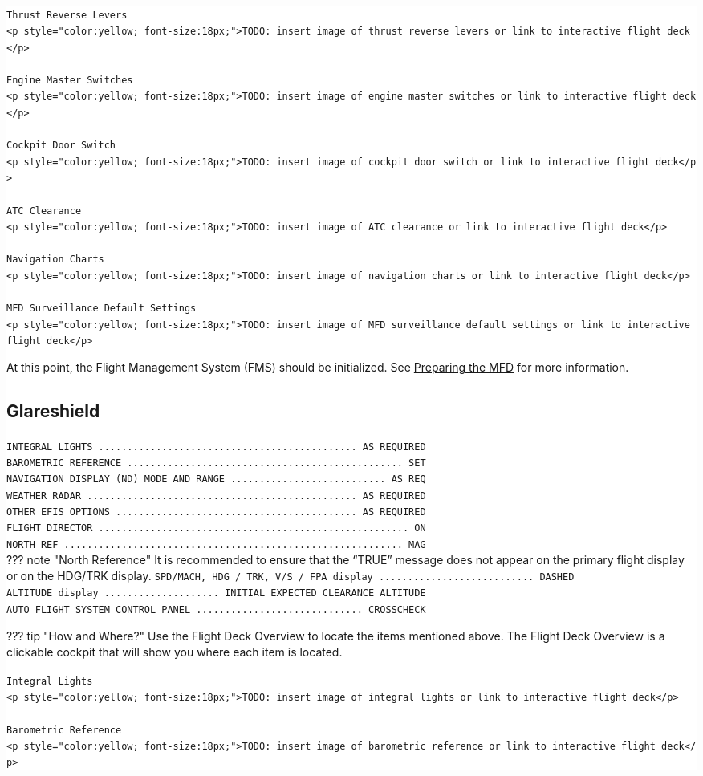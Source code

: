     Thrust Reverse Levers
    <p style="color:yellow; font-size:18px;">TODO: insert image of thrust reverse levers or link to interactive flight deck</p>
    
    Engine Master Switches
    <p style="color:yellow; font-size:18px;">TODO: insert image of engine master switches or link to interactive flight deck</p>
    
    Cockpit Door Switch
    <p style="color:yellow; font-size:18px;">TODO: insert image of cockpit door switch or link to interactive flight deck</p>
    
    ATC Clearance
    <p style="color:yellow; font-size:18px;">TODO: insert image of ATC clearance or link to interactive flight deck</p>
    
    Navigation Charts
    <p style="color:yellow; font-size:18px;">TODO: insert image of navigation charts or link to interactive flight deck</p>
    
    MFD Surveillance Default Settings
    <p style="color:yellow; font-size:18px;">TODO: insert image of MFD surveillance default settings or link to interactive flight deck</p>

At this point, the Flight Management System (FMS) should be initialized.
See [Preparing the MFD](03_preparing-fms) for more information.

## Glareshield

`INTEGRAL LIGHTS ............................................. AS REQUIRED`<br/>
`BAROMETRIC REFERENCE ................................................ SET`<br/>
`NAVIGATION DISPLAY (ND) MODE AND RANGE ........................... AS REQ`<br/>
`WEATHER RADAR ............................................... AS REQUIRED`<br/>
`OTHER EFIS OPTIONS .......................................... AS REQUIRED`<br/>
`FLIGHT DIRECTOR ...................................................... ON`<br/>
`NORTH REF ........................................................... MAG`<br/>
??? note "North Reference"
    It is recommended to ensure that the “TRUE” message does not appear on the primary flight display or on the HDG/TRK
    display.
`SPD/MACH, HDG / TRK, V/S / FPA display ........................... DASHED`<br/>
`ALTITUDE display .................... INITIAL EXPECTED CLEARANCE ALTITUDE`<br/>
`AUTO FLIGHT SYSTEM CONTROL PANEL ............................. CROSSCHECK`<br/>

??? tip "How and Where?"
    Use the Flight Deck Overview to locate the items mentioned above. The Flight Deck Overview is a
    clickable cockpit that will show you where each item is located.

    Integral Lights
    <p style="color:yellow; font-size:18px;">TODO: insert image of integral lights or link to interactive flight deck</p>
    
    Barometric Reference
    <p style="color:yellow; font-size:18px;">TODO: insert image of barometric reference or link to interactive flight deck</p>
    